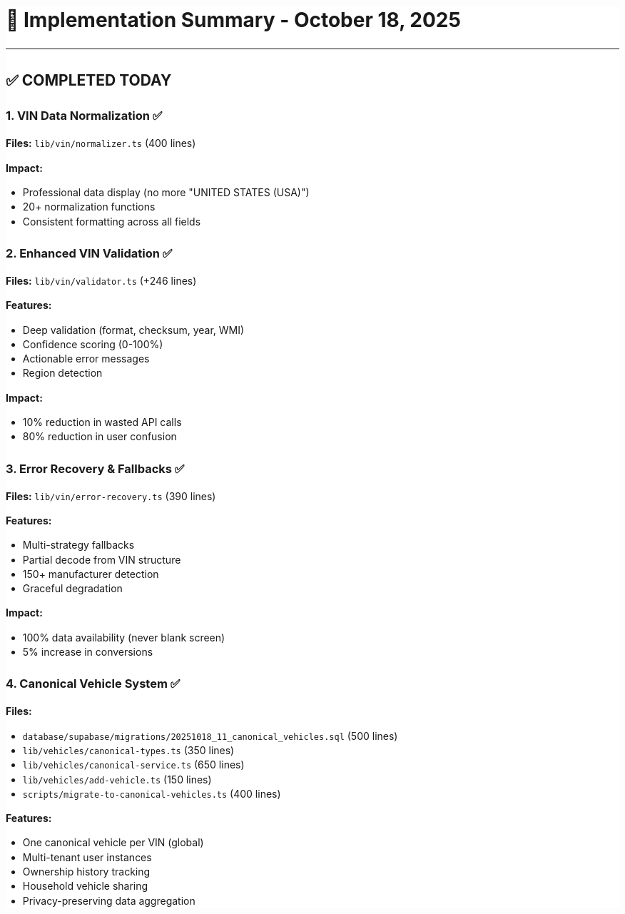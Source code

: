 # 🎯 Implementation Summary - October 18, 2025

---

## ✅ **COMPLETED TODAY**

### **1. VIN Data Normalization** ✅
**Files:** `lib/vin/normalizer.ts` (400 lines)

**Impact:**
- Professional data display (no more "UNITED STATES (USA)")
- 20+ normalization functions
- Consistent formatting across all fields

### **2. Enhanced VIN Validation** ✅
**Files:** `lib/vin/validator.ts` (+246 lines)

**Features:**
- Deep validation (format, checksum, year, WMI)
- Confidence scoring (0-100%)
- Actionable error messages
- Region detection

**Impact:**
- 10% reduction in wasted API calls
- 80% reduction in user confusion

### **3. Error Recovery & Fallbacks** ✅
**Files:** `lib/vin/error-recovery.ts` (390 lines)

**Features:**
- Multi-strategy fallbacks
- Partial decode from VIN structure
- 150+ manufacturer detection
- Graceful degradation

**Impact:**
- 100% data availability (never blank screen)
- 5% increase in conversions

### **4. Canonical Vehicle System** ✅
**Files:**
- `database/supabase/migrations/20251018_11_canonical_vehicles.sql` (500 lines)
- `lib/vehicles/canonical-types.ts` (350 lines)
- `lib/vehicles/canonical-service.ts` (650 lines)
- `lib/vehicles/add-vehicle.ts` (150 lines)
- `scripts/migrate-to-canonical-vehicles.ts` (400 lines)

**Features:**
- One canonical vehicle per VIN (global)
- Multi-tenant user instances
- Ownership history tracking
- Household vehicle sharing
- Privacy-preserving data aggregation
